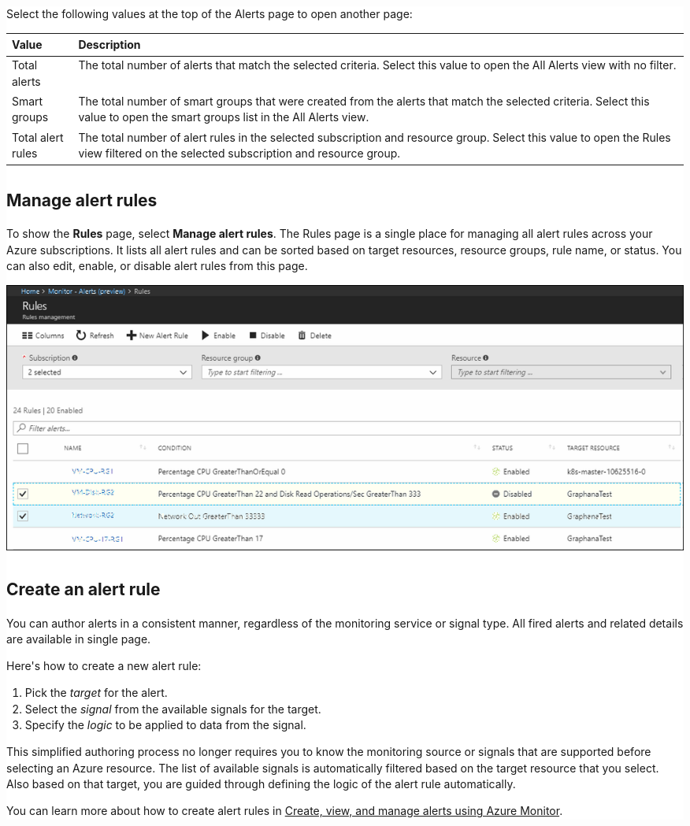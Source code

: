 Select the following values at the top of the Alerts page to open another page:

| Value | Description |
|:---|:---|
| Total alerts | The total number of alerts that match the selected criteria. Select this value to open the All Alerts view with no filter. |
| Smart groups | The total number of smart groups that were created from the alerts that match the selected criteria. Select this value to open the smart groups list in the All Alerts view.
| Total alert rules | The total number of alert rules in the selected subscription and resource group. Select this value to open the Rules view filtered on the selected subscription and resource group.


## Manage alert rules
To show the **Rules** page, select **Manage alert rules**. The Rules page is a single place for managing all alert rules across your Azure subscriptions. It lists all alert rules and can be sorted based on target resources, resource groups, rule name, or status. You can also edit, enable, or disable alert rules from this page.  

 ![Screenshot of Rules page](./media/alerts-overview/alerts-preview-rules.png)


## Create an alert rule
You can author alerts in a consistent manner, regardless of the monitoring service or signal type. All fired alerts and related details are available in single page.
 
Here's how to create a new alert rule:
1. Pick the _target_ for the alert.
1. Select the _signal_ from the available signals for the target.
1. Specify the _logic_ to be applied to data from the signal.
 
This simplified authoring process no longer requires you to know the monitoring source or signals that are supported before selecting an Azure resource. The list of available signals is automatically filtered based on the target resource that you select. Also based on that target, you are guided through defining the logic of the alert rule automatically.  

You can learn more about how to create alert rules in [Create, view, and manage alerts using Azure Monitor](../../azure-monitor/platform/alerts-metric.md).
